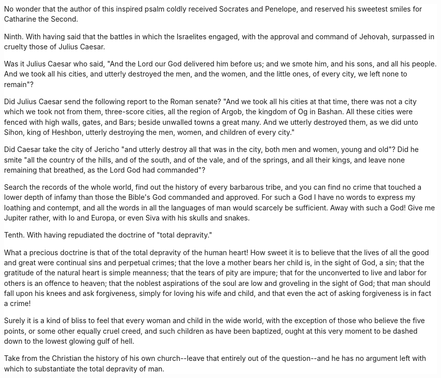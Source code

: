 No wonder that the author of this inspired psalm coldly received
Socrates and Penelope, and reserved his sweetest smiles for Catharine
the Second.

Ninth. With having said that the battles in which the Israelites
engaged, with the approval and command of Jehovah, surpassed in cruelty
those of Julius Caesar.

Was it Julius Caesar who said, "And the Lord our God delivered him
before us; and we smote him, and his sons, and all his people. And we
took all his cities, and utter!y destroyed the men, and the women, and
the little ones, of every city, we left none to remain"?

Did Julius Caesar send the following report to the Roman senate? "And we
took all his cities at that time, there was not a city which we took not
from them, three-score cities, all the region of Argob, the kingdom of
Og in Bashan. All these cities were fenced with high walls, gates, and
Bars; beside unwalled towns a great many. And we utterly destroyed them,
as we did unto Sihon, king of Heshbon, utterly destroying the men,
women, and children of every city."

Did Caesar take the city of Jericho "and utterly destroy all that was in
the city, both men and women, young and old"? Did he smite "all the
country of the hills, and of the south, and of the vale, and of the
springs, and all their kings, and leave none remaining that breathed, as
the Lord God had commanded"?

Search the records of the whole world, find out the history of every
barbarous tribe, and you can find no crime that touched a lower depth of
infamy than those the Bible's God commanded and approved. For such a God
I have no words to express my loathing and contempt, and all the words
in all the languages of man would scarcely be sufficient. Away with such
a God! Give me Jupiter rather, with Io and Europa, or even Siva with his
skulls and snakes.

Tenth. With having repudiated the doctrine of "total depravity."

What a precious doctrine is that of the total depravity of the human
heart! How sweet it is to believe that the lives of all the good and
great were continual sins and perpetual crimes; that the love a mother
bears her child is, in the sight of God, a sin; that the gratitude of
the natural heart is simple meanness; that the tears of pity are impure;
that for the unconverted to live and labor for others is an offence to
heaven; that the noblest aspirations of the soul are low and groveling
in the sight of God; that man should fall upon his knees and ask
forgiveness, simply for loving his wife and child, and that even the act
of asking forgiveness is in fact a crime!

Surely it is a kind of bliss to feel that every woman and child in the
wide world, with the exception of those who believe the five points, or
some other equally cruel creed, and such children as have been baptized,
ought at this very moment to be dashed down to the lowest glowing gulf
of hell.

Take from the Christian the history of his own church--leave that
entirely out of the question--and he has no argument left with which to
substantiate the total depravity of man.
